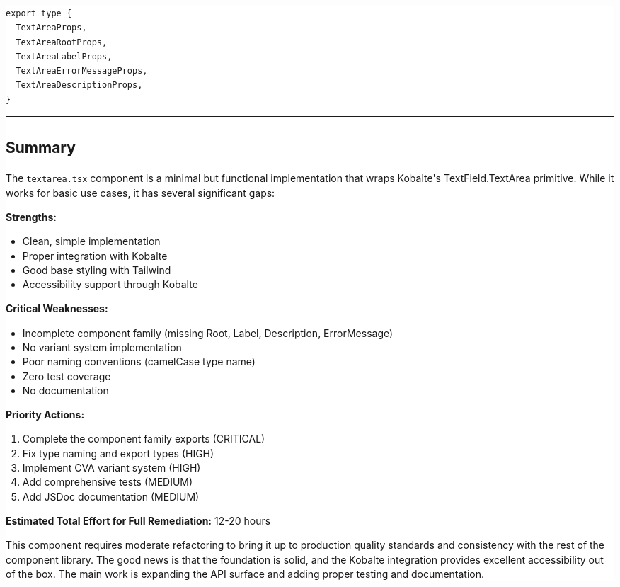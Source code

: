 ```tsx
export type {
  TextAreaProps,
  TextAreaRootProps,
  TextAreaLabelProps,
  TextAreaErrorMessageProps,
  TextAreaDescriptionProps,
}
```

---

## Summary

The `textarea.tsx` component is a minimal but functional implementation that wraps Kobalte's TextField.TextArea primitive. While it works for basic use cases, it has several significant gaps:

**Strengths:**
- Clean, simple implementation
- Proper integration with Kobalte
- Good base styling with Tailwind
- Accessibility support through Kobalte

**Critical Weaknesses:**
- Incomplete component family (missing Root, Label, Description, ErrorMessage)
- No variant system implementation
- Poor naming conventions (camelCase type name)
- Zero test coverage
- No documentation

**Priority Actions:**
1. Complete the component family exports (CRITICAL)
2. Fix type naming and export types (HIGH)
3. Implement CVA variant system (HIGH)
4. Add comprehensive tests (MEDIUM)
5. Add JSDoc documentation (MEDIUM)

**Estimated Total Effort for Full Remediation:** 12-20 hours

This component requires moderate refactoring to bring it up to production quality standards and consistency with the rest of the component library. The good news is that the foundation is solid, and the Kobalte integration provides excellent accessibility out of the box. The main work is expanding the API surface and adding proper testing and documentation.
